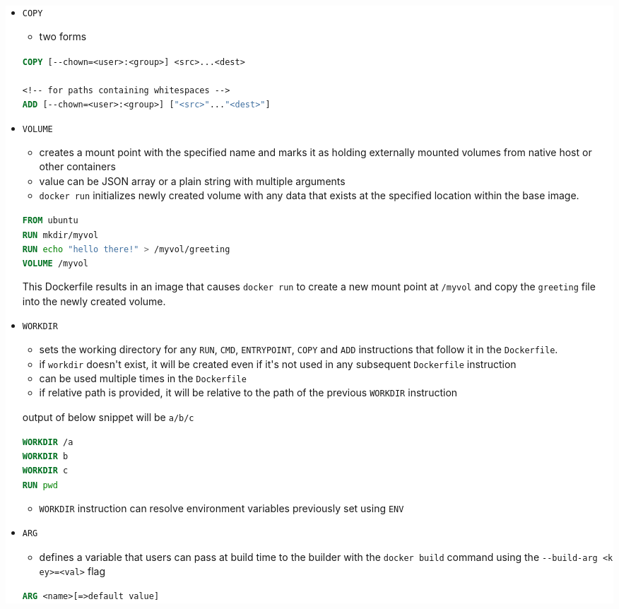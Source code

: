 - `COPY`

  - two forms

  ```dockerfile
  COPY [--chown=<user>:<group>] <src>...<dest>

  <!-- for paths containing whitespaces -->
  ADD [--chown=<user>:<group>] ["<src>"..."<dest>"]
  ```

- `VOLUME`

  - creates a mount point with the specified name and marks it as holding externally mounted volumes from native host or other containers
  - value can be JSON array or a plain string with multiple arguments
  - `docker run` initializes newly created volume with any data that exists at the specified location within the base image.

  ```dockerfile
  FROM ubuntu
  RUN mkdir/myvol
  RUN echo "hello there!" > /myvol/greeting
  VOLUME /myvol
  ```

  This Dockerfile results in an image that causes `docker run` to create a new mount point at `/myvol` and copy the `greeting` file into the newly created volume.

- `WORKDIR`

  - sets the working directory for any `RUN`, `CMD`, `ENTRYPOINT`, `COPY` and `ADD` instructions that follow it in the `Dockerfile`.
  - if `workdir` doesn't exist, it will be created even if it's not used in any subsequent `Dockerfile` instruction
  - can be used multiple times in the `Dockerfile`
  - if relative path is provided, it will be relative to the path of the previous `WORKDIR` instruction

  output of below snippet will be `a/b/c`

  ```dockerfile
  WORKDIR /a
  WORKDIR b
  WORKDIR c
  RUN pwd
  ```

  - `WORKDIR` instruction can resolve environment variables previously set using `ENV`

- `ARG`

  - defines a variable that users can pass at build time to the builder with the `docker build` command using the `--build-arg <key>=<val>` flag

  ```dockerfile
  ARG <name>[=>default value]
  ```


  [1]: https://docs.docker.com/compose/compose-file/#volume-configuration-reference